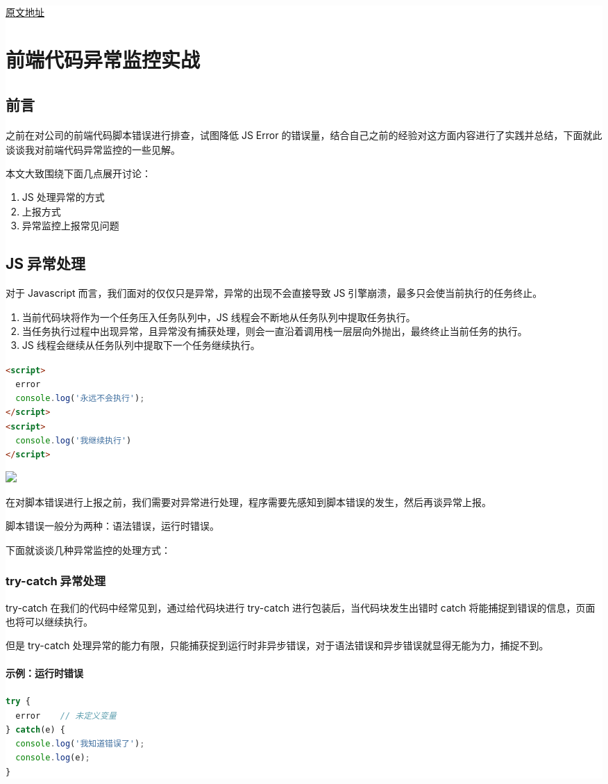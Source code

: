 [原文地址](https://github.com/happylindz/blog/issues/5)

# 前端代码异常监控实战

## 前言

之前在对公司的前端代码脚本错误进行排查，试图降低 JS Error 的错误量，结合自己之前的经验对这方面内容进行了实践并总结，下面就此谈谈我对前端代码异常监控的一些见解。

本文大致围绕下面几点展开讨论：

1. JS 处理异常的方式
2. 上报方式
3. 异常监控上报常见问题

## JS 异常处理

对于 Javascript 而言，我们面对的仅仅只是异常，异常的出现不会直接导致 JS 引擎崩溃，最多只会使当前执行的任务终止。

1. 当前代码块将作为一个任务压入任务队列中，JS 线程会不断地从任务队列中提取任务执行。
2. 当任务执行过程中出现异常，且异常没有捕获处理，则会一直沿着调用栈一层层向外抛出，最终终止当前任务的执行。
3. JS 线程会继续从任务队列中提取下一个任务继续执行。

```html
<script>
  error
  console.log('永远不会执行');
</script>
<script>
  console.log('我继续执行')
</script>
```

![](https://raw.githubusercontent.com/happylindz/blog/master/images/jserror/11.png)

在对脚本错误进行上报之前，我们需要对异常进行处理，程序需要先感知到脚本错误的发生，然后再谈异常上报。

脚本错误一般分为两种：语法错误，运行时错误。

下面就谈谈几种异常监控的处理方式：

### try-catch 异常处理

try-catch 在我们的代码中经常见到，通过给代码块进行 try-catch 进行包装后，当代码块发生出错时 catch 将能捕捉到错误的信息，页面也将可以继续执行。

但是 try-catch 处理异常的能力有限，只能捕获捉到运行时非异步错误，对于语法错误和异步错误就显得无能为力，捕捉不到。

#### 示例：运行时错误

```javascript
try {
  error    // 未定义变量 
} catch(e) {
  console.log('我知道错误了');
  console.log(e);
}
```

